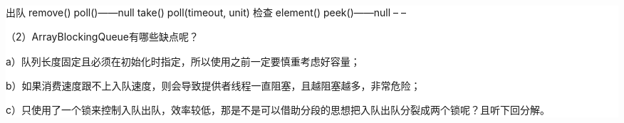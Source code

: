 <tr>
<td>出队</td>
<td>remove()</td>
<td>poll()——null</td>
<td>take()</td>
<td>poll(timeout, unit)</td>
</tr>
<tr>
<td>检查</td>
<td>element()</td>
<td>peek()——null</td>
<td>&#8211;</td>
<td>&#8211;</td>
</tr>
</tbody>
</table>
<p>（2）ArrayBlockingQueue有哪些缺点呢？</p>
<p>a）队列长度固定且必须在初始化时指定，所以使用之前一定要慎重考虑好容量；</p>
<p>b）如果消费速度跟不上入队速度，则会导致提供者线程一直阻塞，且越阻塞越多，非常危险；</p>
<p>c）只使用了一个锁来控制入队出队，效率较低，那是不是可以借助分段的思想把入队出队分裂成两个锁呢？且听下回分解。</p>
		</article>